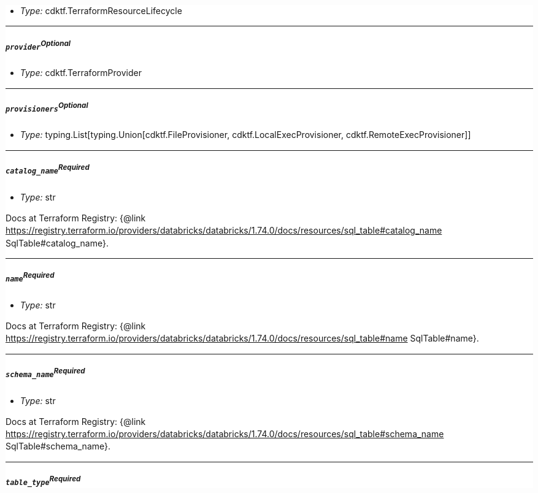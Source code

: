 - *Type:* cdktf.TerraformResourceLifecycle

---

##### `provider`<sup>Optional</sup> <a name="provider" id="@cdktf/provider-databricks.sqlTable.SqlTable.Initializer.parameter.provider"></a>

- *Type:* cdktf.TerraformProvider

---

##### `provisioners`<sup>Optional</sup> <a name="provisioners" id="@cdktf/provider-databricks.sqlTable.SqlTable.Initializer.parameter.provisioners"></a>

- *Type:* typing.List[typing.Union[cdktf.FileProvisioner, cdktf.LocalExecProvisioner, cdktf.RemoteExecProvisioner]]

---

##### `catalog_name`<sup>Required</sup> <a name="catalog_name" id="@cdktf/provider-databricks.sqlTable.SqlTable.Initializer.parameter.catalogName"></a>

- *Type:* str

Docs at Terraform Registry: {@link https://registry.terraform.io/providers/databricks/databricks/1.74.0/docs/resources/sql_table#catalog_name SqlTable#catalog_name}.

---

##### `name`<sup>Required</sup> <a name="name" id="@cdktf/provider-databricks.sqlTable.SqlTable.Initializer.parameter.name"></a>

- *Type:* str

Docs at Terraform Registry: {@link https://registry.terraform.io/providers/databricks/databricks/1.74.0/docs/resources/sql_table#name SqlTable#name}.

---

##### `schema_name`<sup>Required</sup> <a name="schema_name" id="@cdktf/provider-databricks.sqlTable.SqlTable.Initializer.parameter.schemaName"></a>

- *Type:* str

Docs at Terraform Registry: {@link https://registry.terraform.io/providers/databricks/databricks/1.74.0/docs/resources/sql_table#schema_name SqlTable#schema_name}.

---

##### `table_type`<sup>Required</sup> <a name="table_type" id="@cdktf/provider-databricks.sqlTable.SqlTable.Initializer.parameter.tableType"></a>
